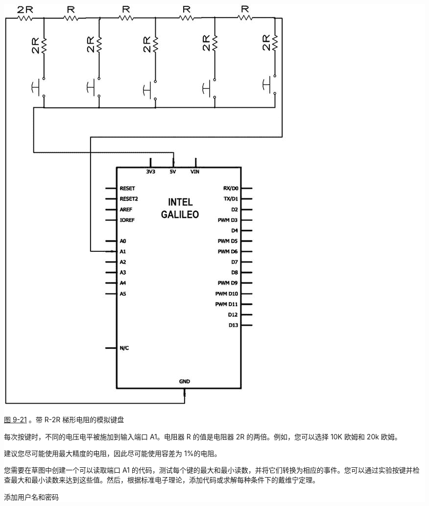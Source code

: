 ![9781430268390_Fig09-21.jpg](img/9781430268390_Fig09-21.jpg)

[图 9-21](#_Fig21) 。带 R-2R 梯形电阻的模拟键盘

每次按键时，不同的电压电平被施加到输入端口 A1。电阻器 R 的值是电阻器 2R 的两倍。例如，您可以选择 10K 欧姆和 20k 欧姆。

建议您尽可能使用最大精度的电阻，因此尽可能使用容差为 1%的电阻。

您需要在草图中创建一个可以读取端口 A1 的代码，测试每个键的最大和最小读数，并将它们转换为相应的事件。您可以通过实验按键并检查最大和最小读数来达到这些值。然后，根据标准电子理论，添加代码或求解每种条件下的戴维宁定理。

添加用户名和密码
